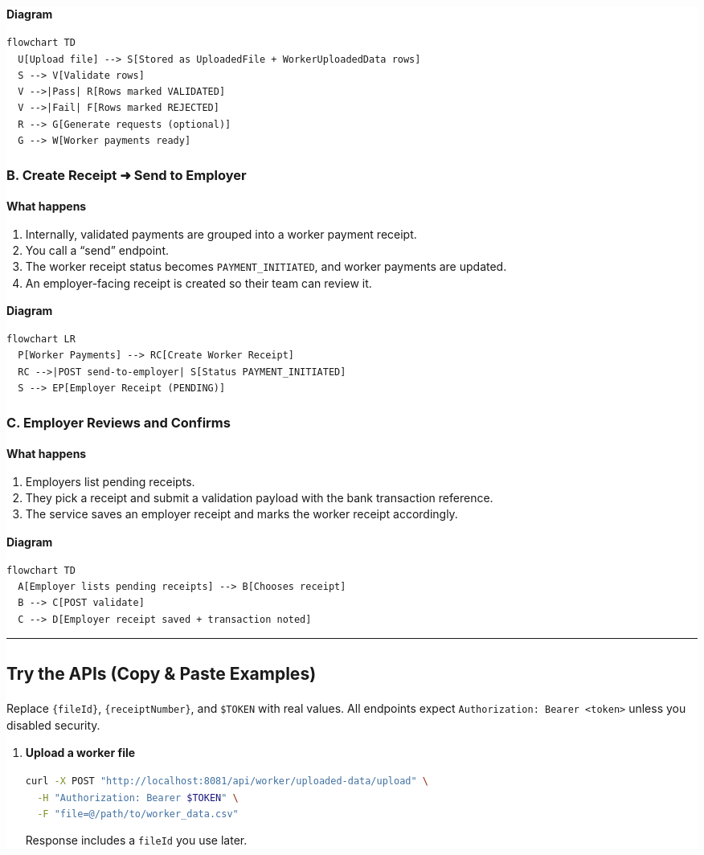 **Diagram**
```mermaid
flowchart TD
  U[Upload file] --> S[Stored as UploadedFile + WorkerUploadedData rows]
  S --> V[Validate rows]
  V -->|Pass| R[Rows marked VALIDATED]
  V -->|Fail| F[Rows marked REJECTED]
  R --> G[Generate requests (optional)]
  G --> W[Worker payments ready]
```

### B. Create Receipt ➜ Send to Employer
**What happens**
1. Internally, validated payments are grouped into a worker payment receipt.
2. You call a “send” endpoint.
3. The worker receipt status becomes `PAYMENT_INITIATED`, and worker payments are updated.
4. An employer-facing receipt is created so their team can review it.

**Diagram**
```mermaid
flowchart LR
  P[Worker Payments] --> RC[Create Worker Receipt]
  RC -->|POST send-to-employer| S[Status PAYMENT_INITIATED]
  S --> EP[Employer Receipt (PENDING)]
```

### C. Employer Reviews and Confirms
**What happens**
1. Employers list pending receipts.
2. They pick a receipt and submit a validation payload with the bank transaction reference.
3. The service saves an employer receipt and marks the worker receipt accordingly.

**Diagram**
```mermaid
flowchart TD
  A[Employer lists pending receipts] --> B[Chooses receipt]
  B --> C[POST validate]
  C --> D[Employer receipt saved + transaction noted]
```

---

## Try the APIs (Copy & Paste Examples)
Replace `{fileId}`, `{receiptNumber}`, and `$TOKEN` with real values. All endpoints expect `Authorization: Bearer <token>` unless you disabled security.

1. **Upload a worker file**
   ```bash
   curl -X POST "http://localhost:8081/api/worker/uploaded-data/upload" \
     -H "Authorization: Bearer $TOKEN" \
     -F "file=@/path/to/worker_data.csv"
   ```
   Response includes a `fileId` you use later.
